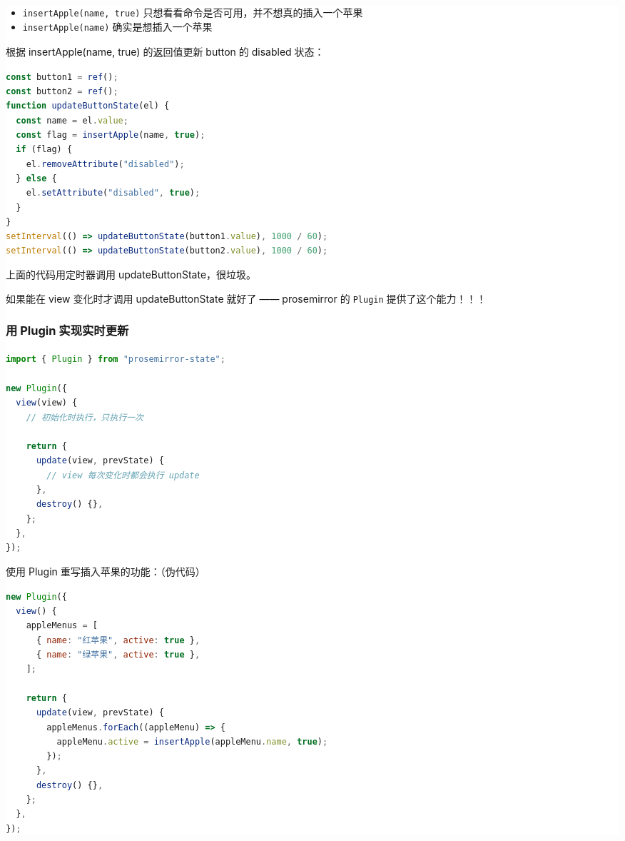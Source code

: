 - `insertApple(name, true)` 只想看看命令是否可用，并不想真的插入一个苹果
- `insertApple(name)` 确实是想插入一个苹果

根据 insertApple(name, true) 的返回值更新 button 的 disabled 状态：

```js
const button1 = ref();
const button2 = ref();
function updateButtonState(el) {
  const name = el.value;
  const flag = insertApple(name, true);
  if (flag) {
    el.removeAttribute("disabled");
  } else {
    el.setAttribute("disabled", true);
  }
}
setInterval(() => updateButtonState(button1.value), 1000 / 60);
setInterval(() => updateButtonState(button2.value), 1000 / 60);
```

上面的代码用定时器调用 updateButtonState，很垃圾。

如果能在 view 变化时才调用 updateButtonState 就好了 —— prosemirror 的 `Plugin` 提供了这个能力！！！

### 用 Plugin 实现实时更新

```js
import { Plugin } from "prosemirror-state";

new Plugin({
  view(view) {
    // 初始化时执行，只执行一次

    return {
      update(view, prevState) {
        // view 每次变化时都会执行 update
      },
      destroy() {},
    };
  },
});
```

使用 Plugin 重写插入苹果的功能：（伪代码）

```js
new Plugin({
  view() {
    appleMenus = [
      { name: "红苹果", active: true },
      { name: "绿苹果", active: true },
    ];

    return {
      update(view, prevState) {
        appleMenus.forEach((appleMenu) => {
          appleMenu.active = insertApple(appleMenu.name, true);
        });
      },
      destroy() {},
    };
  },
});
```
